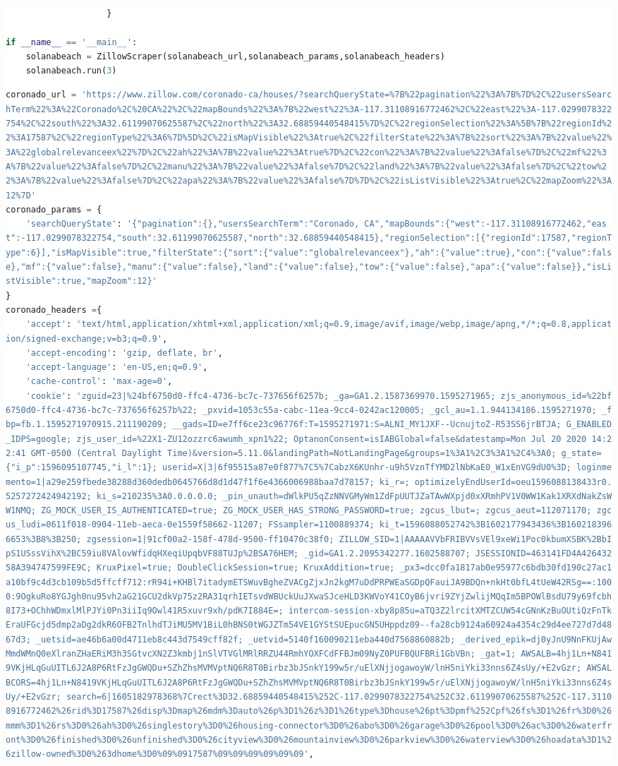 ```python
                    }

if __name__ == '__main__':
    solanabeach = ZillowScraper(solanabeach_url,solanabeach_params,solanabeach_headers)
    solanabeach.run(3)
```


```python
coronado_url = 'https://www.zillow.com/coronado-ca/houses/?searchQueryState=%7B%22pagination%22%3A%7B%7D%2C%22usersSearchTerm%22%3A%22Coronado%2C%20CA%22%2C%22mapBounds%22%3A%7B%22west%22%3A-117.31108916772462%2C%22east%22%3A-117.0299078322754%2C%22south%22%3A32.61199070625587%2C%22north%22%3A32.68859440548415%7D%2C%22regionSelection%22%3A%5B%7B%22regionId%22%3A17587%2C%22regionType%22%3A6%7D%5D%2C%22isMapVisible%22%3Atrue%2C%22filterState%22%3A%7B%22sort%22%3A%7B%22value%22%3A%22globalrelevanceex%22%7D%2C%22ah%22%3A%7B%22value%22%3Atrue%7D%2C%22con%22%3A%7B%22value%22%3Afalse%7D%2C%22mf%22%3A%7B%22value%22%3Afalse%7D%2C%22manu%22%3A%7B%22value%22%3Afalse%7D%2C%22land%22%3A%7B%22value%22%3Afalse%7D%2C%22tow%22%3A%7B%22value%22%3Afalse%7D%2C%22apa%22%3A%7B%22value%22%3Afalse%7D%7D%2C%22isListVisible%22%3Atrue%2C%22mapZoom%22%3A12%7D'
coronado_params = {
    'searchQueryState': '{"pagination":{},"usersSearchTerm":"Coronado, CA","mapBounds":{"west":-117.31108916772462,"east":-117.0299078322754,"south":32.61199070625587,"north":32.68859440548415},"regionSelection":[{"regionId":17587,"regionType":6}],"isMapVisible":true,"filterState":{"sort":{"value":"globalrelevanceex"},"ah":{"value":true},"con":{"value":false},"mf":{"value":false},"manu":{"value":false},"land":{"value":false},"tow":{"value":false},"apa":{"value":false}},"isListVisible":true,"mapZoom":12}'
}
coronado_headers ={
    'accept': 'text/html,application/xhtml+xml,application/xml;q=0.9,image/avif,image/webp,image/apng,*/*;q=0.8,application/signed-exchange;v=b3;q=0.9',
    'accept-encoding': 'gzip, deflate, br',
    'accept-language': 'en-US,en;q=0.9',
    'cache-control': 'max-age=0',
    'cookie': 'zguid=23|%24bf6750d0-ffc4-4736-bc7c-737656f6257b; _ga=GA1.2.1587369970.1595271965; zjs_anonymous_id=%22bf6750d0-ffc4-4736-bc7c-737656f6257b%22; _pxvid=1053c55a-cabc-11ea-9cc4-0242ac120005; _gcl_au=1.1.944134186.1595271970; _fbp=fb.1.1595271970915.211190209; __gads=ID=e7ff6ce23c96776f:T=1595271971:S=ALNI_MY1JXF--UcnujtoZ-R53SS6jrBTJA; G_ENABLED_IDPS=google; zjs_user_id=%22X1-ZU12ozzrc6awumh_xpn1%22; OptanonConsent=isIABGlobal=false&datestamp=Mon Jul 20 2020 14:22:41 GMT-0500 (Central Daylight Time)&version=5.11.0&landingPath=NotLandingPage&groups=1%3A1%2C3%3A1%2C4%3A0; g_state={"i_p":1596095107745,"i_l":1}; userid=X|3|6f95515a87e0f877%7C5%7CabzX6KUnhr-u9h5VznTfYMD2lNbKaE0_W1xEnVG9dU0%3D; loginmemento=1|a29e259fbede38288d360dedb0645766d8d1d47f1f6e4366006988baa7d78157; ki_r=; optimizelyEndUserId=oeu1596088138433r0.5257272424942192; ki_s=210235%3A0.0.0.0.0; _pin_unauth=dWlkPU5qZzNNVGMyWm1ZdFpUUTJZaTAwWXpjd0xXRmhPV1V0WW1Kak1XRXdNakZsWW1NMQ; ZG_MOCK_USER_IS_AUTHENTICATED=true; ZG_MOCK_USER_HAS_STRONG_PASSWORD=true; zgcus_lbut=; zgcus_aeut=112071170; zgcus_ludi=0611f018-0904-11eb-aeca-0e1559f58662-11207; FSsampler=1100889374; ki_t=1596088052742%3B1602177943436%3B1602183966653%3B8%3B250; zgsession=1|91cf00a2-158f-478d-9500-ff10470c38f0; ZILLOW_SID=1|AAAAAVVbFRIBVVsVEl9xeWi1Poc0kbumXSBK%2BbIpS1USssVihX%2BC59iu8VAlovWfidqHXeqiUpqbVF88TUJp%2BSA76HEM; _gid=GA1.2.2095342277.1602588707; JSESSIONID=463141FD4A42643258A394747599FE9C; KruxPixel=true; DoubleClickSession=true; KruxAddition=true; _px3=dcc0fa1817ab0e95977c6bdb30fd190c27ac1a10bf9c4d3cb109b5d5ffcff712:rR94i+KHBl7itadymETSWuvBgheZVACgZjxJn2kgM7uDdPRPWEaSGDpQFauiJA9BDQn+nkHt0bfL4tUeW42RSg==:1000:9OgkuRo8YGJgh0nu95vh2aG21GCU2dkVp75z2RA31qrhIETsvdWBUckUuJXwaSJceHLD3KWVoY41COyB6jvri9ZYjZwlijMQqIm5BPOWlBsdU79y69fcbh8I73+OChhWDmxlMlPJYi0Pn3iiIq9Owl41R5xuvr9xh/pdK7I884E=; intercom-session-xby8p85u=aTQ3Z2lrcitXMTZCUW54cGNnKzBuOUtiQzFnTkEraUFGcjd5dmp2aDg2dkR6OFB2TnlhdTJiMU5MV1BiL0hBNS0tWGJZTm54VE1GYStSUEpucGN5UHppdz09--fa28cb9124a60924a4354c29d4ee727d7d4867d3; _uetsid=ae46b6a00d4711eb8c443d7549cff82f; _uetvid=5140f160090211eba440d7568860882b; _derived_epik=dj0yJnU9NnFKUjAwMmdWMnQ0eXlranZHaERiM3h3SGtvcXN2Z3kmbj1nSlVTVGlMRlRRZU44RmhYOXFCdFFBJm09NyZ0PUFBQUFBRi1GbVBn; _gat=1; AWSALB=4hj1Ln+N8419VKjHLqGuUITL6J2A8P6RtFzJgGWQDu+SZhZhsMVMVptNQ6R8T0Birbz3bJSnkY199w5r/uElXNjjogawoyW/lnH5niYki33nns6Z4sUy/+E2vGzr; AWSALBCORS=4hj1Ln+N8419VKjHLqGuUITL6J2A8P6RtFzJgGWQDu+SZhZhsMVMVptNQ6R8T0Birbz3bJSnkY199w5r/uElXNjjogawoyW/lnH5niYki33nns6Z4sUy/+E2vGzr; search=6|1605182978368%7Crect%3D32.68859440548415%252C-117.0299078322754%252C32.61199070625587%252C-117.31108916772462%26rid%3D17587%26disp%3Dmap%26mdm%3Dauto%26p%3D1%26z%3D1%26type%3Dhouse%26pt%3Dpmf%252Cpf%26fs%3D1%26fr%3D0%26mmm%3D1%26rs%3D0%26ah%3D0%26singlestory%3D0%26housing-connector%3D0%26abo%3D0%26garage%3D0%26pool%3D0%26ac%3D0%26waterfront%3D0%26finished%3D0%26unfinished%3D0%26cityview%3D0%26mountainview%3D0%26parkview%3D0%26waterview%3D0%26hoadata%3D1%26zillow-owned%3D0%263dhome%3D0%09%0917587%09%09%09%09%09%09',
```